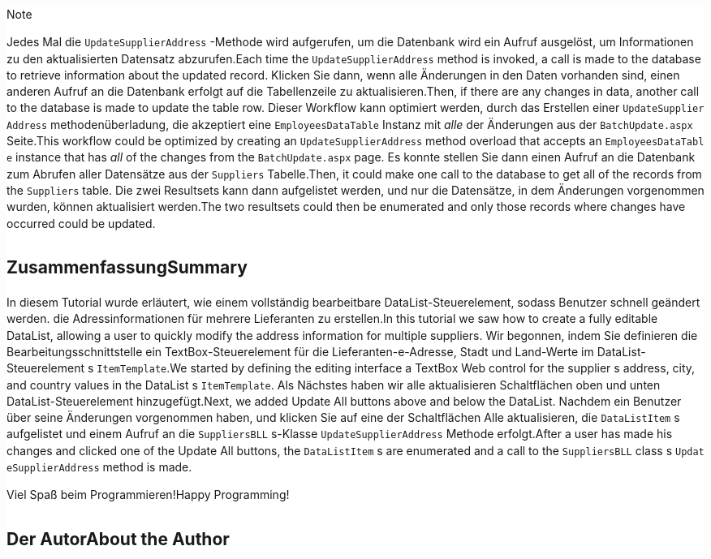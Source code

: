 > [!NOTE]
> <span data-ttu-id="081e7-187">Jedes Mal die `UpdateSupplierAddress` -Methode wird aufgerufen, um die Datenbank wird ein Aufruf ausgelöst, um Informationen zu den aktualisierten Datensatz abzurufen.</span><span class="sxs-lookup"><span data-stu-id="081e7-187">Each time the `UpdateSupplierAddress` method is invoked, a call is made to the database to retrieve information about the updated record.</span></span> <span data-ttu-id="081e7-188">Klicken Sie dann, wenn alle Änderungen in den Daten vorhanden sind, einen anderen Aufruf an die Datenbank erfolgt auf die Tabellenzeile zu aktualisieren.</span><span class="sxs-lookup"><span data-stu-id="081e7-188">Then, if there are any changes in data, another call to the database is made to update the table row.</span></span> <span data-ttu-id="081e7-189">Dieser Workflow kann optimiert werden, durch das Erstellen einer `UpdateSupplierAddress` methodenüberladung, die akzeptiert eine `EmployeesDataTable` Instanz mit *alle* der Änderungen aus der `BatchUpdate.aspx` Seite.</span><span class="sxs-lookup"><span data-stu-id="081e7-189">This workflow could be optimized by creating an `UpdateSupplierAddress` method overload that accepts an `EmployeesDataTable` instance that has *all* of the changes from the `BatchUpdate.aspx` page.</span></span> <span data-ttu-id="081e7-190">Es konnte stellen Sie dann einen Aufruf an die Datenbank zum Abrufen aller Datensätze aus der `Suppliers` Tabelle.</span><span class="sxs-lookup"><span data-stu-id="081e7-190">Then, it could make one call to the database to get all of the records from the `Suppliers` table.</span></span> <span data-ttu-id="081e7-191">Die zwei Resultsets kann dann aufgelistet werden, und nur die Datensätze, in dem Änderungen vorgenommen wurden, können aktualisiert werden.</span><span class="sxs-lookup"><span data-stu-id="081e7-191">The two resultsets could then be enumerated and only those records where changes have occurred could be updated.</span></span>


## <a name="summary"></a><span data-ttu-id="081e7-192">Zusammenfassung</span><span class="sxs-lookup"><span data-stu-id="081e7-192">Summary</span></span>

<span data-ttu-id="081e7-193">In diesem Tutorial wurde erläutert, wie einem vollständig bearbeitbare DataList-Steuerelement, sodass Benutzer schnell geändert werden. die Adressinformationen für mehrere Lieferanten zu erstellen.</span><span class="sxs-lookup"><span data-stu-id="081e7-193">In this tutorial we saw how to create a fully editable DataList, allowing a user to quickly modify the address information for multiple suppliers.</span></span> <span data-ttu-id="081e7-194">Wir begonnen, indem Sie definieren die Bearbeitungsschnittstelle ein TextBox-Steuerelement für die Lieferanten-e-Adresse, Stadt und Land-Werte im DataList-Steuerelement s `ItemTemplate`.</span><span class="sxs-lookup"><span data-stu-id="081e7-194">We started by defining the editing interface a TextBox Web control for the supplier s address, city, and country values in the DataList s `ItemTemplate`.</span></span> <span data-ttu-id="081e7-195">Als Nächstes haben wir alle aktualisieren Schaltflächen oben und unten DataList-Steuerelement hinzugefügt.</span><span class="sxs-lookup"><span data-stu-id="081e7-195">Next, we added Update All buttons above and below the DataList.</span></span> <span data-ttu-id="081e7-196">Nachdem ein Benutzer über seine Änderungen vorgenommen haben, und klicken Sie auf eine der Schaltflächen Alle aktualisieren, die `DataListItem` s aufgelistet und einem Aufruf an die `SuppliersBLL` s-Klasse `UpdateSupplierAddress` Methode erfolgt.</span><span class="sxs-lookup"><span data-stu-id="081e7-196">After a user has made his changes and clicked one of the Update All buttons, the `DataListItem` s are enumerated and a call to the `SuppliersBLL` class s `UpdateSupplierAddress` method is made.</span></span>

<span data-ttu-id="081e7-197">Viel Spaß beim Programmieren!</span><span class="sxs-lookup"><span data-stu-id="081e7-197">Happy Programming!</span></span>

## <a name="about-the-author"></a><span data-ttu-id="081e7-198">Der Autor</span><span class="sxs-lookup"><span data-stu-id="081e7-198">About the Author</span></span>
